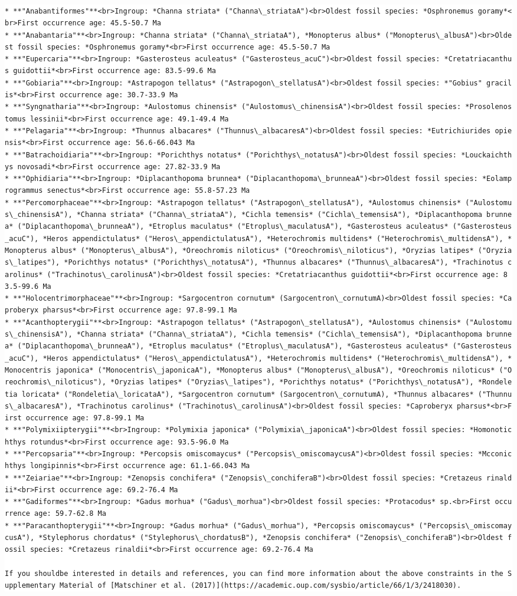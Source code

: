 	* **"Anabantiformes"**<br>Ingroup: *Channa striata* ("Channa\_striataA")<br>Oldest fossil species: *Osphronemus goramy*<br>First occurrence age: 45.5-50.7 Ma
	* **"Anabantaria"**<br>Ingroup: *Channa striata* ("Channa\_striataA"), *Monopterus albus* ("Monopterus\_albusA")<br>Oldest fossil species: *Osphronemus goramy*<br>First occurrence age: 45.5-50.7 Ma
	* **"Eupercaria"**<br>Ingroup: *Gasterosteus aculeatus* ("Gasterosteus_acuC")<br>Oldest fossil species: *Cretatriacanthus guidottii*<br>First occurrence age: 83.5-99.6 Ma
	* **"Gobiaria"**<br>Ingroup: *Astrapogon tellatus* ("Astrapogon\_stellatusA")<br>Oldest fossil species: *"Gobius" gracilis*<br>First occurrence age: 30.7-33.9 Ma
	* **"Syngnatharia"**<br>Ingroup: *Aulostomus chinensis* ("Aulostomus\_chinensisA")<br>Oldest fossil species: *Prosolenostomus lessinii*<br>First occurrence age: 49.1-49.4 Ma
	* **"Pelagaria"**<br>Ingroup: *Thunnus albacares* ("Thunnus\_albacaresA")<br>Oldest fossil species: *Eutrichiurides opiensis*<br>First occurrence age: 56.6-66.043 Ma
	* **"Batrachoidiaria"**<br>Ingroup: *Porichthys notatus* ("Porichthys\_notatusA")<br>Oldest fossil species: *Louckaichthys novosadi*<br>First occurrence age: 27.82-33.9 Ma
	* **"Ophidiaria"**<br>Ingroup: *Diplacanthopoma brunnea* ("Diplacanthopoma\_brunneaA")<br>Oldest fossil species: *Eolamprogrammus senectus*<br>First occurrence age: 55.8-57.23 Ma
	* **"Percomorphaceae"**<br>Ingroup: *Astrapogon tellatus* ("Astrapogon\_stellatusA"), *Aulostomus chinensis* ("Aulostomus\_chinensisA"), *Channa striata* ("Channa\_striataA"), *Cichla temensis* ("Cichla\_temensisA"), *Diplacanthopoma brunnea* ("Diplacanthopoma\_brunneaA"), *Etroplus maculatus* ("Etroplus\_maculatusA"), *Gasterosteus aculeatus* ("Gasterosteus_acuC"), *Heros appendictulatus* ("Heros\_appendictulatusA"), *Heterochromis multidens* ("Heterochromis\_multidensA"), *Monopterus albus* ("Monopterus\_albusA"), *Oreochromis niloticus* ("Oreochromis\_niloticus"), *Oryzias latipes* ("Oryzias\_latipes"), *Porichthys notatus* ("Porichthys\_notatusA"), *Thunnus albacares* ("Thunnus\_albacaresA"), *Trachinotus carolinus* ("Trachinotus\_carolinusA")<br>Oldest fossil species: *Cretatriacanthus guidottii*<br>First occurrence age: 83.5-99.6 Ma
	* **"Holocentrimorphaceae"**<br>Ingroup: *Sargocentron cornutum* (Sargocentron\_cornutumA)<br>Oldest fossil species: *Caproberyx pharsus*<br>First occurrence age: 97.8-99.1 Ma
	* **"Acanthopterygii"**<br>Ingroup: *Astrapogon tellatus* ("Astrapogon\_stellatusA"), *Aulostomus chinensis* ("Aulostomus\_chinensisA"), *Channa striata* ("Channa\_striataA"), *Cichla temensis* ("Cichla\_temensisA"), *Diplacanthopoma brunnea* ("Diplacanthopoma\_brunneaA"), *Etroplus maculatus* ("Etroplus\_maculatusA"), *Gasterosteus aculeatus* ("Gasterosteus_acuC"), *Heros appendictulatus* ("Heros\_appendictulatusA"), *Heterochromis multidens* ("Heterochromis\_multidensA"), *Monocentris japonica* ("Monocentris\_japonicaA"), *Monopterus albus* ("Monopterus\_albusA"), *Oreochromis niloticus* ("Oreochromis\_niloticus"), *Oryzias latipes* ("Oryzias\_latipes"), *Porichthys notatus* ("Porichthys\_notatusA"), *Rondeletia loricata* ("Rondeletia\_loricataA"), *Sargocentron cornutum* (Sargocentron\_cornutumA), *Thunnus albacares* ("Thunnus\_albacaresA"), *Trachinotus carolinus* ("Trachinotus\_carolinusA")<br>Oldest fossil species: *Caproberyx pharsus*<br>First occurrence age: 97.8-99.1 Ma
	* **"Polymixiipterygii"**<br>Ingroup: *Polymixia japonica* ("Polymixia\_japonicaA")<br>Oldest fossil species: *Homonotichthys rotundus*<br>First occurrence age: 93.5-96.0 Ma
	* **"Percopsaria"**<br>Ingroup: *Percopsis omiscomaycus* ("Percopsis\_omiscomaycusA")<br>Oldest fossil species: *Mcconichthys longipinnis*<br>First occurrence age: 61.1-66.043 Ma
	* **"Zeiariae"**<br>Ingroup: *Zenopsis conchifera* ("Zenopsis\_conchiferaB")<br>Oldest fossil species: *Cretazeus rinaldii*<br>First occurrence age: 69.2-76.4 Ma
	* **"Gadiformes"**<br>Ingroup: *Gadus morhua* ("Gadus\_morhua")<br>Oldest fossil species: *Protacodus* sp.<br>First occurrence age: 59.7-62.8 Ma
	* **"Paracanthopterygii"**<br>Ingroup: *Gadus morhua* ("Gadus\_morhua"), *Percopsis omiscomaycus* ("Percopsis\_omiscomaycusA"), *Stylephorus chordatus* ("Stylephorus\_chordatusB"), *Zenopsis conchifera* ("Zenopsis\_conchiferaB")<br>Oldest fossil species: *Cretazeus rinaldii*<br>First occurrence age: 69.2-76.4 Ma

	If you shouldbe interested in details and references, you can find more information about the above constraints in the Supplementary Material of [Matschiner et al. (2017)](https://academic.oup.com/sysbio/article/66/1/3/2418030).
	